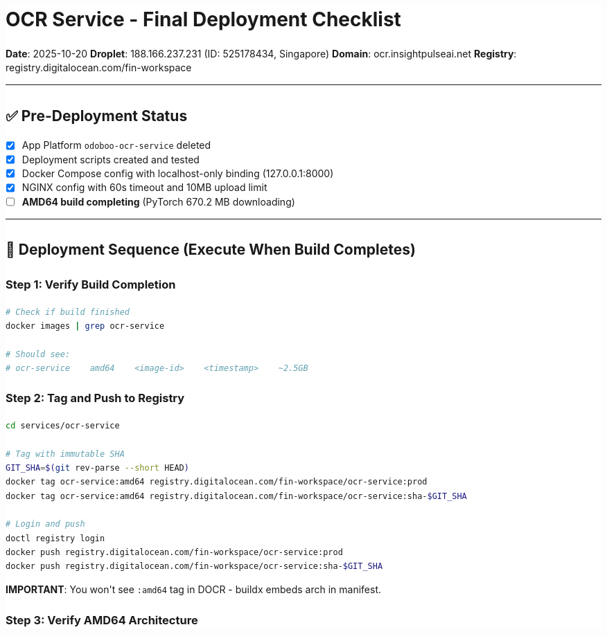 # OCR Service - Final Deployment Checklist

**Date**: 2025-10-20
**Droplet**: 188.166.237.231 (ID: 525178434, Singapore)
**Domain**: ocr.insightpulseai.net
**Registry**: registry.digitalocean.com/fin-workspace

---

## ✅ Pre-Deployment Status

- [x] App Platform `odoboo-ocr-service` deleted
- [x] Deployment scripts created and tested
- [x] Docker Compose config with localhost-only binding (127.0.0.1:8000)
- [x] NGINX config with 60s timeout and 10MB upload limit
- [ ] **AMD64 build completing** (PyTorch 670.2 MB downloading)

---

## 🚀 Deployment Sequence (Execute When Build Completes)

### Step 1: Verify Build Completion

```bash
# Check if build finished
docker images | grep ocr-service

# Should see:
# ocr-service    amd64    <image-id>    <timestamp>    ~2.5GB
```

### Step 2: Tag and Push to Registry

```bash
cd services/ocr-service

# Tag with immutable SHA
GIT_SHA=$(git rev-parse --short HEAD)
docker tag ocr-service:amd64 registry.digitalocean.com/fin-workspace/ocr-service:prod
docker tag ocr-service:amd64 registry.digitalocean.com/fin-workspace/ocr-service:sha-$GIT_SHA

# Login and push
doctl registry login
docker push registry.digitalocean.com/fin-workspace/ocr-service:prod
docker push registry.digitalocean.com/fin-workspace/ocr-service:sha-$GIT_SHA
```

**IMPORTANT**: You won't see `:amd64` tag in DOCR - buildx embeds arch in manifest.

### Step 3: Verify AMD64 Architecture
